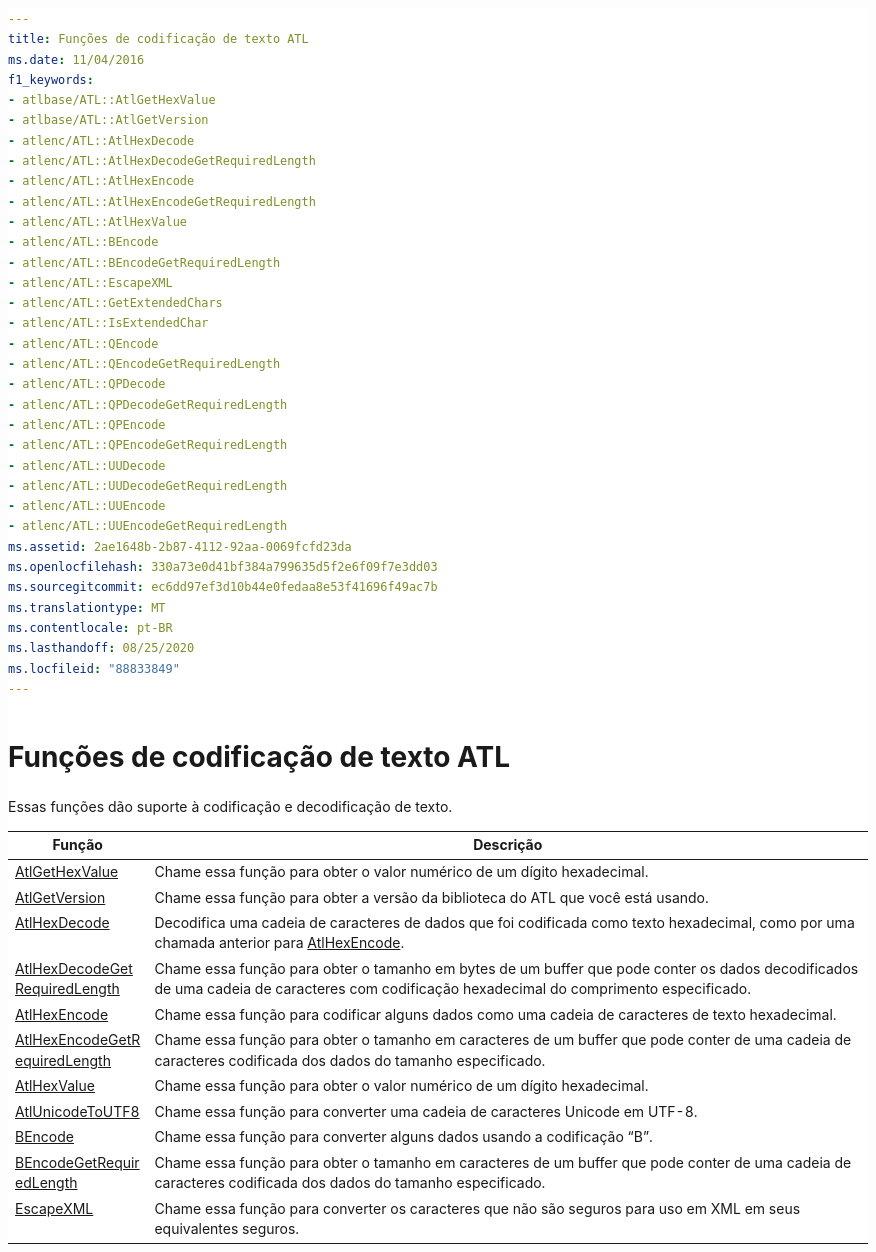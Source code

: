 ```yaml
---
title: Funções de codificação de texto ATL
ms.date: 11/04/2016
f1_keywords:
- atlbase/ATL::AtlGetHexValue
- atlbase/ATL::AtlGetVersion
- atlenc/ATL::AtlHexDecode
- atlenc/ATL::AtlHexDecodeGetRequiredLength
- atlenc/ATL::AtlHexEncode
- atlenc/ATL::AtlHexEncodeGetRequiredLength
- atlenc/ATL::AtlHexValue
- atlenc/ATL::BEncode
- atlenc/ATL::BEncodeGetRequiredLength
- atlenc/ATL::EscapeXML
- atlenc/ATL::GetExtendedChars
- atlenc/ATL::IsExtendedChar
- atlenc/ATL::QEncode
- atlenc/ATL::QEncodeGetRequiredLength
- atlenc/ATL::QPDecode
- atlenc/ATL::QPDecodeGetRequiredLength
- atlenc/ATL::QPEncode
- atlenc/ATL::QPEncodeGetRequiredLength
- atlenc/ATL::UUDecode
- atlenc/ATL::UUDecodeGetRequiredLength
- atlenc/ATL::UUEncode
- atlenc/ATL::UUEncodeGetRequiredLength
ms.assetid: 2ae1648b-2b87-4112-92aa-0069fcfd23da
ms.openlocfilehash: 330a73e0d41bf384a799635d5f2e6f09f7e3dd03
ms.sourcegitcommit: ec6dd97ef3d10b44e0fedaa8e53f41696f49ac7b
ms.translationtype: MT
ms.contentlocale: pt-BR
ms.lasthandoff: 08/25/2020
ms.locfileid: "88833849"
---
```

# <a name="atl-text-encoding-functions"></a>Funções de codificação de texto ATL

Essas funções dão suporte à codificação e decodificação de texto.

|Função|Descrição|
|-|-|
|[AtlGetHexValue](#atlgethexvalue)|Chame essa função para obter o valor numérico de um dígito hexadecimal.|
|[AtlGetVersion](#atlgetversion)|Chame essa função para obter a versão da biblioteca do ATL que você está usando.  |
|[AtlHexDecode](#atlhexdecode)|Decodifica uma cadeia de caracteres de dados que foi codificada como texto hexadecimal, como por uma chamada anterior para [AtlHexEncode](#atlhexencode).|
|[AtlHexDecodeGetRequiredLength](#atlhexdecodegetrequiredlength)|Chame essa função para obter o tamanho em bytes de um buffer que pode conter os dados decodificados de uma cadeia de caracteres com codificação hexadecimal do comprimento especificado.|
|[AtlHexEncode](#atlhexencode)|Chame essa função para codificar alguns dados como uma cadeia de caracteres de texto hexadecimal.|
|[AtlHexEncodeGetRequiredLength](#atlhexencodegetrequiredlength)|Chame essa função para obter o tamanho em caracteres de um buffer que pode conter de uma cadeia de caracteres codificada dos dados do tamanho especificado.|
|[AtlHexValue](#atlhexvalue)|Chame essa função para obter o valor numérico de um dígito hexadecimal. |
|[AtlUnicodeToUTF8](#atlunicodetoutf8)|Chame essa função para converter uma cadeia de caracteres Unicode em UTF-8. |
|[BEncode](#bencode)|Chame essa função para converter alguns dados usando a codificação “B”.|
|[BEncodeGetRequiredLength](#bencodegetrequiredlength)|Chame essa função para obter o tamanho em caracteres de um buffer que pode conter de uma cadeia de caracteres codificada dos dados do tamanho especificado.|
|[EscapeXML](#escapexml)|Chame essa função para converter os caracteres que não são seguros para uso em XML em seus equivalentes seguros.|